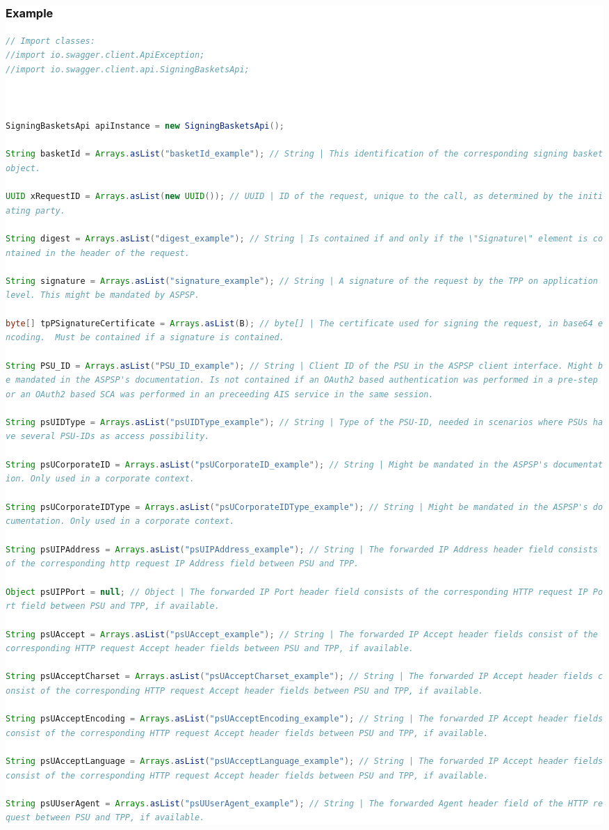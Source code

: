 ### Example
```java
// Import classes:
//import io.swagger.client.ApiException;
//import io.swagger.client.api.SigningBasketsApi;



SigningBasketsApi apiInstance = new SigningBasketsApi();

String basketId = Arrays.asList("basketId_example"); // String | This identification of the corresponding signing basket object. 

UUID xRequestID = Arrays.asList(new UUID()); // UUID | ID of the request, unique to the call, as determined by the initiating party.

String digest = Arrays.asList("digest_example"); // String | Is contained if and only if the \"Signature\" element is contained in the header of the request.

String signature = Arrays.asList("signature_example"); // String | A signature of the request by the TPP on application level. This might be mandated by ASPSP. 

byte[] tpPSignatureCertificate = Arrays.asList(B); // byte[] | The certificate used for signing the request, in base64 encoding.  Must be contained if a signature is contained. 

String PSU_ID = Arrays.asList("PSU_ID_example"); // String | Client ID of the PSU in the ASPSP client interface. Might be mandated in the ASPSP's documentation. Is not contained if an OAuth2 based authentication was performed in a pre-step or an OAuth2 based SCA was performed in an preceeding AIS service in the same session. 

String psUIDType = Arrays.asList("psUIDType_example"); // String | Type of the PSU-ID, needed in scenarios where PSUs have several PSU-IDs as access possibility. 

String psUCorporateID = Arrays.asList("psUCorporateID_example"); // String | Might be mandated in the ASPSP's documentation. Only used in a corporate context. 

String psUCorporateIDType = Arrays.asList("psUCorporateIDType_example"); // String | Might be mandated in the ASPSP's documentation. Only used in a corporate context. 

String psUIPAddress = Arrays.asList("psUIPAddress_example"); // String | The forwarded IP Address header field consists of the corresponding http request IP Address field between PSU and TPP. 

Object psUIPPort = null; // Object | The forwarded IP Port header field consists of the corresponding HTTP request IP Port field between PSU and TPP, if available. 

String psUAccept = Arrays.asList("psUAccept_example"); // String | The forwarded IP Accept header fields consist of the corresponding HTTP request Accept header fields between PSU and TPP, if available. 

String psUAcceptCharset = Arrays.asList("psUAcceptCharset_example"); // String | The forwarded IP Accept header fields consist of the corresponding HTTP request Accept header fields between PSU and TPP, if available. 

String psUAcceptEncoding = Arrays.asList("psUAcceptEncoding_example"); // String | The forwarded IP Accept header fields consist of the corresponding HTTP request Accept header fields between PSU and TPP, if available. 

String psUAcceptLanguage = Arrays.asList("psUAcceptLanguage_example"); // String | The forwarded IP Accept header fields consist of the corresponding HTTP request Accept header fields between PSU and TPP, if available. 

String psUUserAgent = Arrays.asList("psUUserAgent_example"); // String | The forwarded Agent header field of the HTTP request between PSU and TPP, if available. 
```